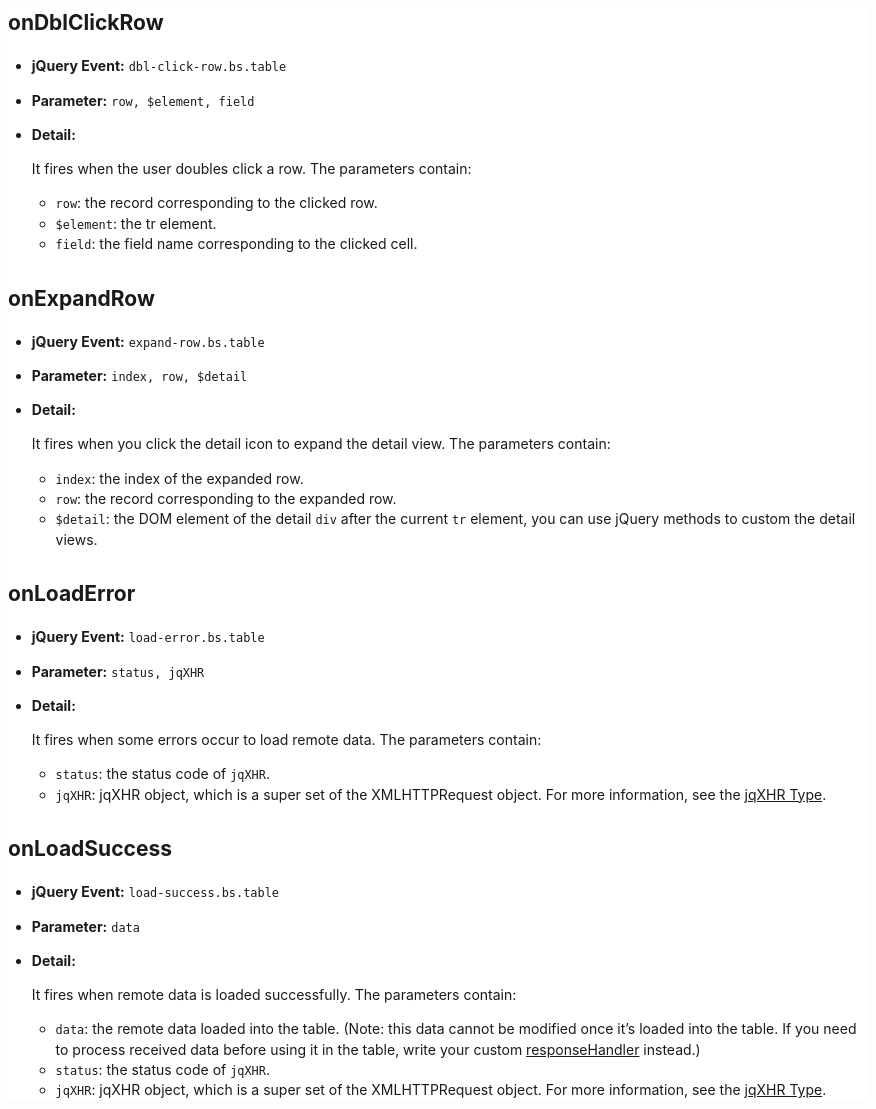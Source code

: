 ## onDblClickRow

- **jQuery Event:** `dbl-click-row.bs.table`

- **Parameter:** `row, $element, field`

- **Detail:**

  It fires when the user doubles click a row. The parameters contain:

  * `row`: the record corresponding to the clicked row.
  * `$element`: the tr element.
  * `field`: the field name corresponding to the clicked cell.

## onExpandRow

- **jQuery Event:** `expand-row.bs.table`

- **Parameter:** `index, row, $detail`

- **Detail:**

  It fires when you click the detail icon to expand the detail view. The parameters contain:

  * `index`: the index of the expanded row.
  * `row`: the record corresponding to the expanded row.
  * `$detail`: the DOM element of the detail `div` after the current `tr` element, you can use jQuery methods to custom the detail views.

## onLoadError

- **jQuery Event:** `load-error.bs.table`

- **Parameter:** `status, jqXHR`

- **Detail:**

  It fires when some errors occur to load remote data. The parameters contain:

  * `status`: the status code of `jqXHR`.
  * `jqXHR`: jqXHR object, which is a super set of the XMLHTTPRequest object. For more information, see the [jqXHR Type](http://api.jquery.com/Types/#jqXHR).

## onLoadSuccess

- **jQuery Event:** `load-success.bs.table`

- **Parameter:** `data`

- **Detail:**

  It fires when remote data is loaded successfully. The parameters contain:

  * `data`: the remote data loaded into the table. (Note: this data cannot be modified once it’s loaded into the table. If you need to process received data before using it in the table, write your custom [responseHandler](/docs/api/table-options/#responsehandler) instead.)
  * `status`: the status code of `jqXHR`.
  * `jqXHR`: jqXHR object, which is a super set of the XMLHTTPRequest object. For more information, see the [jqXHR Type](http://api.jquery.com/Types/#jqXHR).

